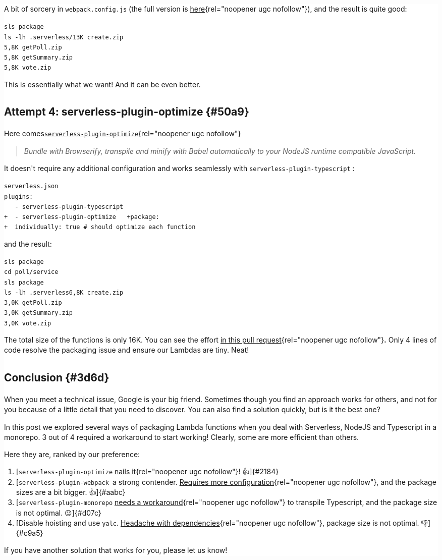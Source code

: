A bit of sorcery in `webpack.config.js` (the full version is [here](https://github.com/insify/serverless-typescript-monorepo-example/tree/experiment3/webpack-plugin){rel="noopener ugc nofollow"}), and the result is quite good:

    sls package
    ls -lh .serverless/13K create.zip
    5,8K getPoll.zip
    5,8K getSummary.zip
    5,8K vote.zip

This is essentially what we want! And it can be even better.

## Attempt 4: serverless-plugin-optimize {#50a9}

Here comes[`serverless-plugin-optimize`](https://www.npmjs.com/package/serverless-plugin-optimize){rel="noopener ugc nofollow"}

> *Bundle with Browserify, transpile and minify with Babel automatically to your NodeJS runtime compatible JavaScript.*

It doesn't require any additional configuration and works seamlessly with `serverless-plugin-typescript` :

    serverless.json
    plugins: 
       - serverless-plugin-typescript 
    +  - serverless-plugin-optimize   +package: 
    +  individually: true # should optimize each function

and the result:

    sls package 
    cd poll/service
    sls package
    ls -lh .serverless6,8K create.zip
    3,0K getPoll.zip
    3,0K getSummary.zip
    3,0K vote.zip

The total size of the functions is only 16K. You can see the effort [in this pull request](https://github.com/insify/serverless-typescript-monorepo-example/pull/1){rel="noopener ugc nofollow"}**.** Only 4 lines of code resolve the packaging issue and ensure our Lambdas are tiny. Neat!

## Conclusion {#3d6d}

When you meet a technical issue, Google is your big friend. Sometimes though you find an approach works for others, and not for you because of a little detail that you need to discover. You can also find a solution quickly, but is it the best one?

In this post we explored several ways of packaging Lambda functions when you deal with Serverless, NodeJS and Typescript in a monorepo. 3 out of 4 required a workaround to start working! Clearly, some are more efficient than others.

Here they are, ranked by our preference:

1.  [`serverless-plugin-optimize` [nails it](https://github.com/insify/serverless-typescript-monorepo-example/tree/experiment4/serverless-optimize-plugin){rel="noopener ugc nofollow"}! 👍]{#2184}
2.  [`serverless-plugin-webpack `a strong contender. [Requires more configuration](https://github.com/insify/serverless-typescript-monorepo-example/tree/experiment3/webpack-plugin){rel="noopener ugc nofollow"}, and the package sizes are a bit bigger. 👍]{#aabc}
3.  [`serverless-plugin-monorepo` [needs a workaround](https://github.com/insify/serverless-typescript-monorepo-example/tree/experiment2/sls-monorepo-plugin){rel="noopener ugc nofollow"} to transpile Typescript, and the package size is not optimal. 😐]{#d07c}
4.  [Disable hoisting and use `yalc`. [Headache with dependencies](https://github.com/insify/serverless-typescript-monorepo-example/tree/experiment1/disable-hoisting){rel="noopener ugc nofollow"}, package size is not optimal. 👎]{#c9a5}

If you have another solution that works for you, please let us know!
